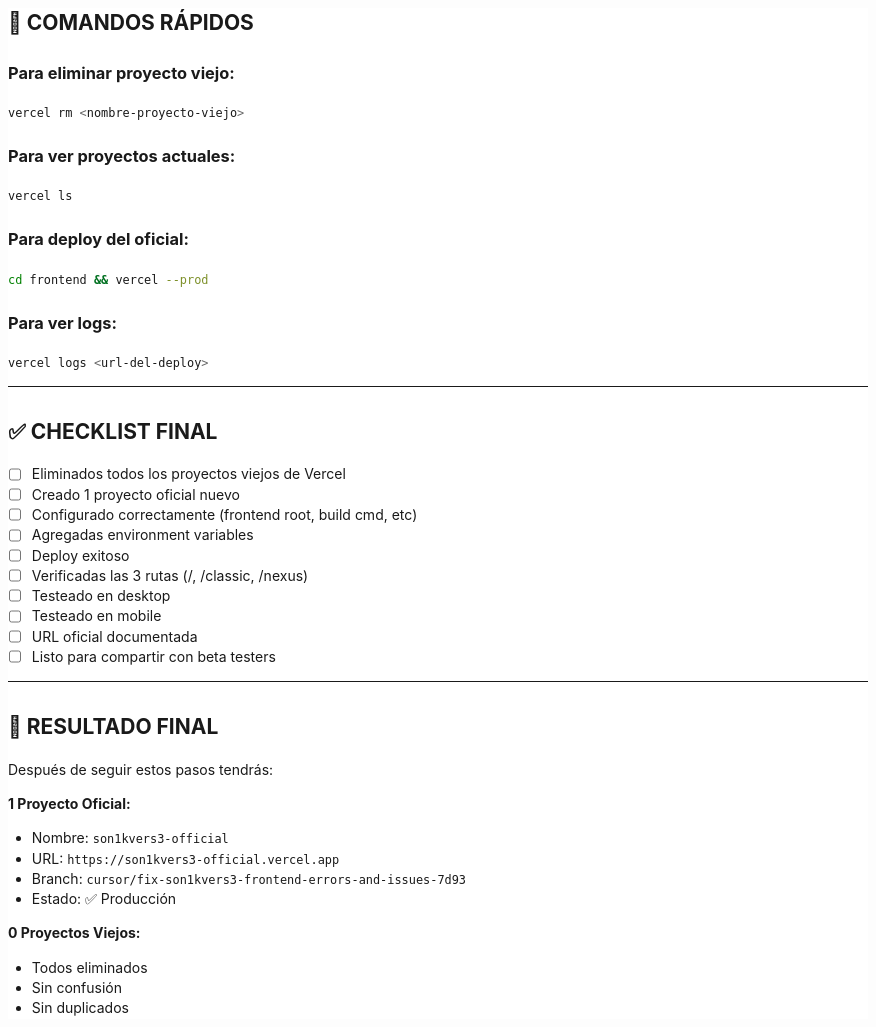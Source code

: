 
## 🎯 COMANDOS RÁPIDOS

### Para eliminar proyecto viejo:
```bash
vercel rm <nombre-proyecto-viejo>
```

### Para ver proyectos actuales:
```bash
vercel ls
```

### Para deploy del oficial:
```bash
cd frontend && vercel --prod
```

### Para ver logs:
```bash
vercel logs <url-del-deploy>
```

---

## ✅ CHECKLIST FINAL

- [ ] Eliminados todos los proyectos viejos de Vercel
- [ ] Creado 1 proyecto oficial nuevo
- [ ] Configurado correctamente (frontend root, build cmd, etc)
- [ ] Agregadas environment variables
- [ ] Deploy exitoso
- [ ] Verificadas las 3 rutas (/, /classic, /nexus)
- [ ] Testeado en desktop
- [ ] Testeado en mobile
- [ ] URL oficial documentada
- [ ] Listo para compartir con beta testers

---

## 🎉 RESULTADO FINAL

Después de seguir estos pasos tendrás:

**1 Proyecto Oficial:**
- Nombre: `son1kvers3-official`
- URL: `https://son1kvers3-official.vercel.app`
- Branch: `cursor/fix-son1kvers3-frontend-errors-and-issues-7d93`
- Estado: ✅ Producción

**0 Proyectos Viejos:**
- Todos eliminados
- Sin confusión
- Sin duplicados
